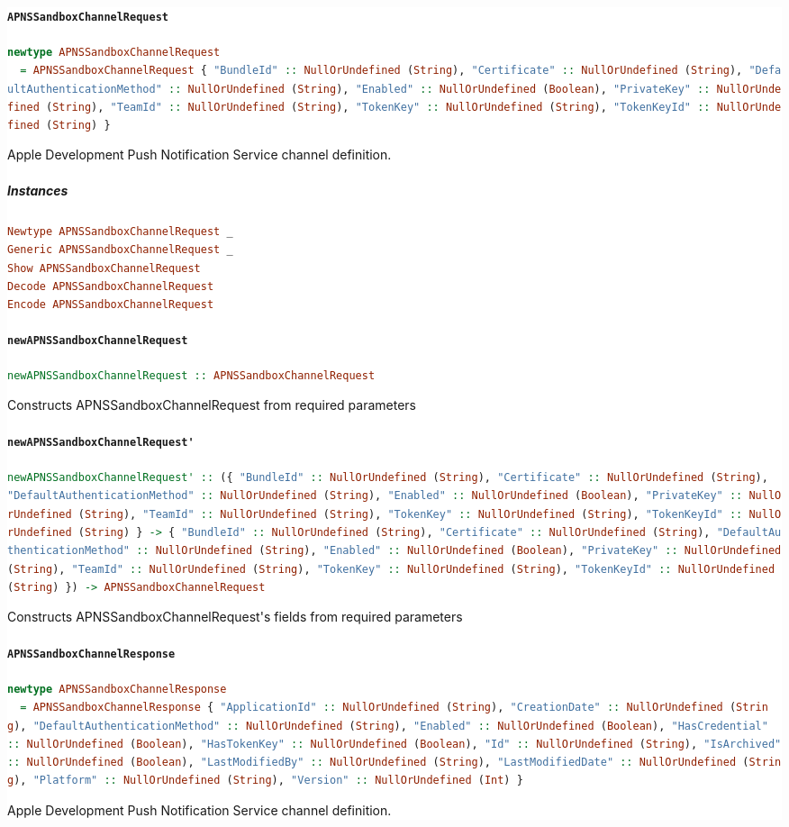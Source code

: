 #### `APNSSandboxChannelRequest`

``` purescript
newtype APNSSandboxChannelRequest
  = APNSSandboxChannelRequest { "BundleId" :: NullOrUndefined (String), "Certificate" :: NullOrUndefined (String), "DefaultAuthenticationMethod" :: NullOrUndefined (String), "Enabled" :: NullOrUndefined (Boolean), "PrivateKey" :: NullOrUndefined (String), "TeamId" :: NullOrUndefined (String), "TokenKey" :: NullOrUndefined (String), "TokenKeyId" :: NullOrUndefined (String) }
```

Apple Development Push Notification Service channel definition.

##### Instances
``` purescript
Newtype APNSSandboxChannelRequest _
Generic APNSSandboxChannelRequest _
Show APNSSandboxChannelRequest
Decode APNSSandboxChannelRequest
Encode APNSSandboxChannelRequest
```

#### `newAPNSSandboxChannelRequest`

``` purescript
newAPNSSandboxChannelRequest :: APNSSandboxChannelRequest
```

Constructs APNSSandboxChannelRequest from required parameters

#### `newAPNSSandboxChannelRequest'`

``` purescript
newAPNSSandboxChannelRequest' :: ({ "BundleId" :: NullOrUndefined (String), "Certificate" :: NullOrUndefined (String), "DefaultAuthenticationMethod" :: NullOrUndefined (String), "Enabled" :: NullOrUndefined (Boolean), "PrivateKey" :: NullOrUndefined (String), "TeamId" :: NullOrUndefined (String), "TokenKey" :: NullOrUndefined (String), "TokenKeyId" :: NullOrUndefined (String) } -> { "BundleId" :: NullOrUndefined (String), "Certificate" :: NullOrUndefined (String), "DefaultAuthenticationMethod" :: NullOrUndefined (String), "Enabled" :: NullOrUndefined (Boolean), "PrivateKey" :: NullOrUndefined (String), "TeamId" :: NullOrUndefined (String), "TokenKey" :: NullOrUndefined (String), "TokenKeyId" :: NullOrUndefined (String) }) -> APNSSandboxChannelRequest
```

Constructs APNSSandboxChannelRequest's fields from required parameters

#### `APNSSandboxChannelResponse`

``` purescript
newtype APNSSandboxChannelResponse
  = APNSSandboxChannelResponse { "ApplicationId" :: NullOrUndefined (String), "CreationDate" :: NullOrUndefined (String), "DefaultAuthenticationMethod" :: NullOrUndefined (String), "Enabled" :: NullOrUndefined (Boolean), "HasCredential" :: NullOrUndefined (Boolean), "HasTokenKey" :: NullOrUndefined (Boolean), "Id" :: NullOrUndefined (String), "IsArchived" :: NullOrUndefined (Boolean), "LastModifiedBy" :: NullOrUndefined (String), "LastModifiedDate" :: NullOrUndefined (String), "Platform" :: NullOrUndefined (String), "Version" :: NullOrUndefined (Int) }
```

Apple Development Push Notification Service channel definition.
